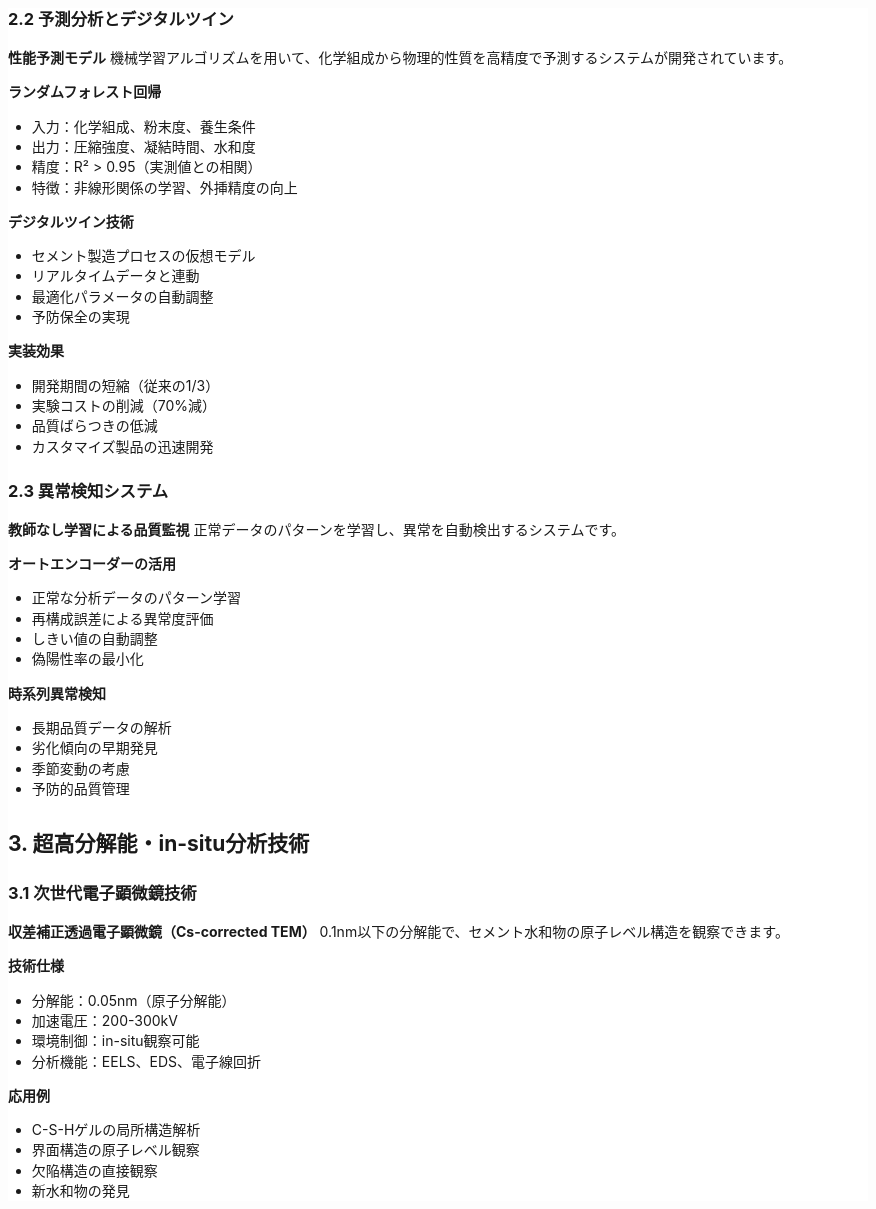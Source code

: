 ### 2.2 予測分析とデジタルツイン

**性能予測モデル**
機械学習アルゴリズムを用いて、化学組成から物理的性質を高精度で予測するシステムが開発されています。

**ランダムフォレスト回帰**
- 入力：化学組成、粉末度、養生条件
- 出力：圧縮強度、凝結時間、水和度
- 精度：R² > 0.95（実測値との相関）
- 特徴：非線形関係の学習、外挿精度の向上

**デジタルツイン技術**
- セメント製造プロセスの仮想モデル
- リアルタイムデータと連動
- 最適化パラメータの自動調整
- 予防保全の実現

**実装効果**
- 開発期間の短縮（従来の1/3）
- 実験コストの削減（70%減）
- 品質ばらつきの低減
- カスタマイズ製品の迅速開発

### 2.3 異常検知システム

**教師なし学習による品質監視**
正常データのパターンを学習し、異常を自動検出するシステムです。

**オートエンコーダーの活用**
- 正常な分析データのパターン学習
- 再構成誤差による異常度評価
- しきい値の自動調整
- 偽陽性率の最小化

**時系列異常検知**
- 長期品質データの解析
- 劣化傾向の早期発見
- 季節変動の考慮
- 予防的品質管理

## 3. 超高分解能・in-situ分析技術

### 3.1 次世代電子顕微鏡技術

**収差補正透過電子顕微鏡（Cs-corrected TEM）**
0.1nm以下の分解能で、セメント水和物の原子レベル構造を観察できます。

**技術仕様**
- 分解能：0.05nm（原子分解能）
- 加速電圧：200-300kV
- 環境制御：in-situ観察可能
- 分析機能：EELS、EDS、電子線回折

**応用例**
- C-S-Hゲルの局所構造解析
- 界面構造の原子レベル観察
- 欠陥構造の直接観察
- 新水和物の発見
